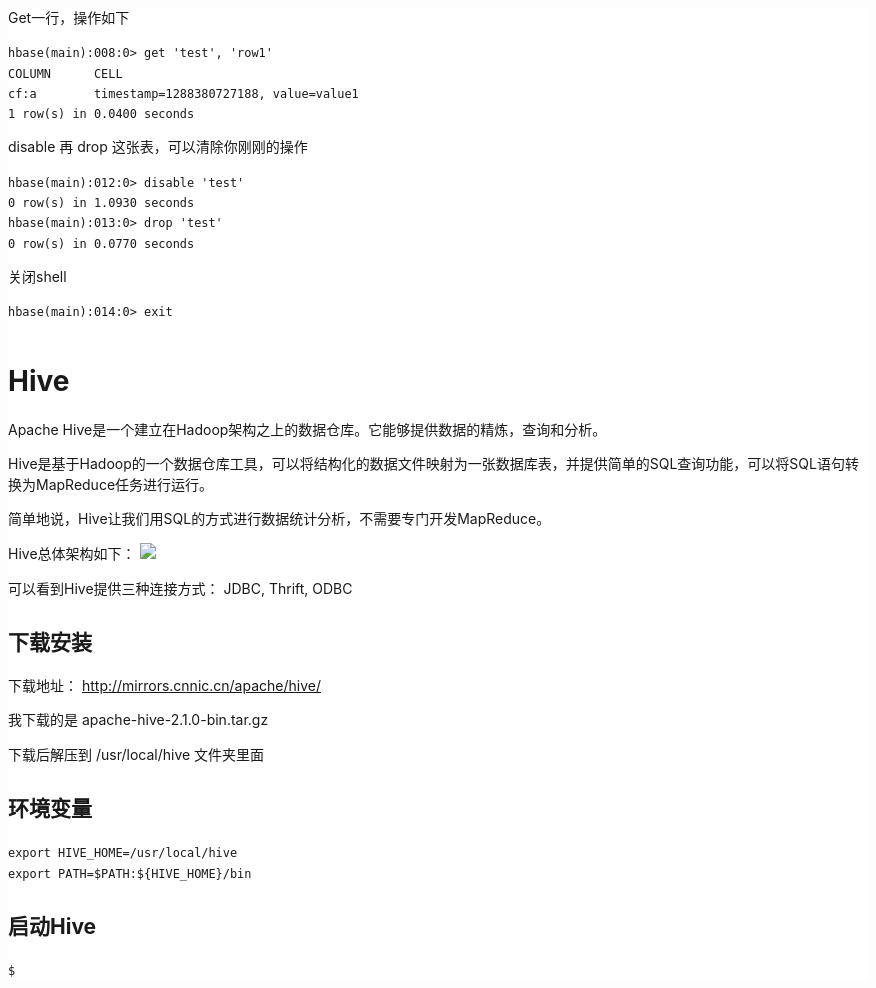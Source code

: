 Get一行，操作如下

```shell
hbase(main):008:0> get 'test', 'row1'
COLUMN      CELL
cf:a        timestamp=1288380727188, value=value1
1 row(s) in 0.0400 seconds
```

disable 再 drop 这张表，可以清除你刚刚的操作

```shell
hbase(main):012:0> disable 'test'
0 row(s) in 1.0930 seconds
hbase(main):013:0> drop 'test'
0 row(s) in 0.0770 seconds 
```

关闭shell

```shell
hbase(main):014:0> exit
```

# Hive

Apache Hive是一个建立在Hadoop架构之上的数据仓库。它能够提供数据的精炼，查询和分析。

Hive是基于Hadoop的一个数据仓库工具，可以将结构化的数据文件映射为一张数据库表，并提供简单的SQL查询功能，可以将SQL语句转换为MapReduce任务进行运行。

简单地说，Hive让我们用SQL的方式进行数据统计分析，不需要专门开发MapReduce。

Hive总体架构如下：
![](http://i1.piimg.com/567571/453f9b8942a0ecd6.png)

可以看到Hive提供三种连接方式： JDBC, Thrift, ODBC

## 下载安装

下载地址：
http://mirrors.cnnic.cn/apache/hive/

我下载的是 apache-hive-2.1.0-bin.tar.gz

下载后解压到 /usr/local/hive 文件夹里面 

## 环境变量

```
export HIVE_HOME=/usr/local/hive
export PATH=$PATH:${HIVE_HOME}/bin
```

## 启动Hive

```shell
$ 
```
